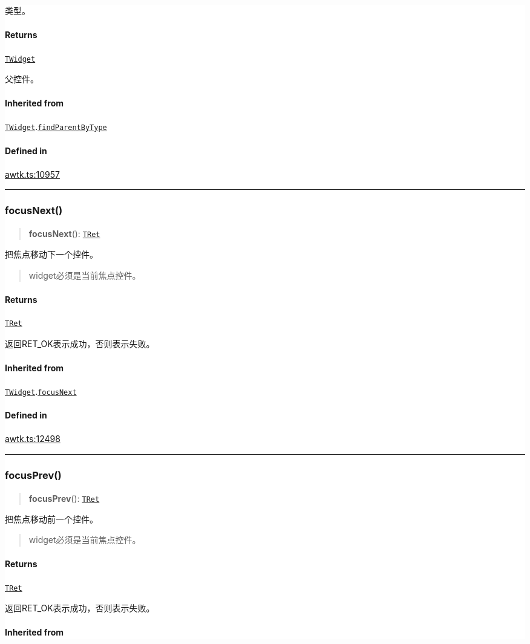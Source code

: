 类型。

#### Returns

[`TWidget`](TWidget.md)

父控件。

#### Inherited from

[`TWidget`](TWidget.md).[`findParentByType`](TWidget.md#findparentbytype)

#### Defined in

[awtk.ts:10957](https://github.com/zlgopen/awtk-binding/blob/f59cb588237dd9223284af0eed269ac285d66f8b/tools/code_gen/js/output/awtk.ts#L10957)

***

### focusNext()

> **focusNext**(): [`TRet`](../enumerations/TRet.md)

把焦点移动下一个控件。

>widget必须是当前焦点控件。

#### Returns

[`TRet`](../enumerations/TRet.md)

返回RET_OK表示成功，否则表示失败。

#### Inherited from

[`TWidget`](TWidget.md).[`focusNext`](TWidget.md#focusnext)

#### Defined in

[awtk.ts:12498](https://github.com/zlgopen/awtk-binding/blob/f59cb588237dd9223284af0eed269ac285d66f8b/tools/code_gen/js/output/awtk.ts#L12498)

***

### focusPrev()

> **focusPrev**(): [`TRet`](../enumerations/TRet.md)

把焦点移动前一个控件。

>widget必须是当前焦点控件。

#### Returns

[`TRet`](../enumerations/TRet.md)

返回RET_OK表示成功，否则表示失败。

#### Inherited from

